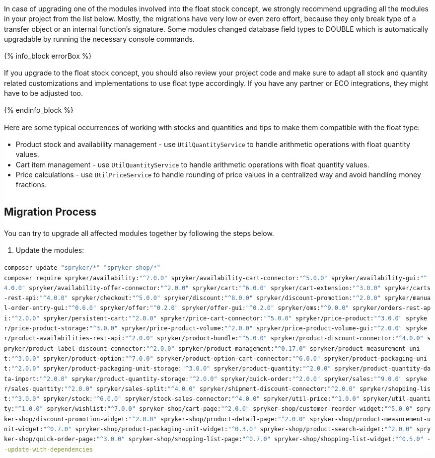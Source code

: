 In case of upgrading one of the modules involved into the float stock concept, we strongly recommend upgrading all the modules in your project from the list below. Mostly, the migrations have very low or even zero effort, because they only break type of a transfer object or an internal function’s signature. Some modules changed database field types to DOUBLE which is automatically upgradable by running the necessary console commands.

{% info_block errorBox %}

If you upgrade to the float stock concept, you should also review your project code and make sure to adapt all stock and quantity related customizations and implementations to use float type accordingly. If you have any partner or ECO integrations, they might have to be adjusted too.

{% endinfo_block %}

Here are some typical occurrences of working with stocks and quantities and tips to make them compatible with the float type:

* Product stock and availability management - use `UtilQuantityService` to handle arithmetic operations with float quantity values.
* Cart item management - use `UtilQuantityService` to handle arithmetic operations with float quantity values.
* Price calculations - use `UtilPriceService` to handle rounding of price values in a centralized way and avoid handling money fractions.

## Migration Process

You can try to upgrade all affected modules together by following the steps below.

1. Update the modules:

```bash
composer update "spryker/*" "spryker-shop/*"
composer require spryker/availability:"^7.0.0" spryker/availability-cart-connector:"^5.0.0" spryker/availability-gui:"^4.0.0" spryker/availability-offer-connector:"^2.0.0" spryker/cart:"^6.0.0" spryker/cart-extension:"^3.0.0" spryker/carts-rest-api:"^4.0.0" spryker/checkout:"^5.0.0" spryker/discount:"^8.0.0" spryker/discount-promotion:"^2.0.0" spryker/manual-order-entry-gui:"^0.6.0" spryker/offer:"^0.2.0" spryker/offer-gui:"^0.2.0" spryker/oms:"^9.0.0" spryker/orders-rest-api:"^2.0.0" spryker/persistent-cart:"^2.0.0" spryker/price-cart-connector:"^5.0.0" spryker/price-product:"^3.0.0" spryker/price-product-storage:"^3.0.0" spryker/price-product-volume:"^2.0.0" spryker/price-product-volume-gui:"^2.0.0" spryker/product-availabilities-rest-api:"^2.0.0" spryker/product-bundle:"^5.0.0" spryker/product-discount-connector:"^4.0.0" spryker/product-label-discount-connector:"^2.0.0" spryker/product-management:"^0.17.0" spryker/product-measurement-unit:"^3.0.0" spryker/product-option:"^7.0.0" spryker/product-option-cart-connector:"^6.0.0" spryker/product-packaging-unit:"^2.0.0" spryker/product-packaging-unit-storage:"^3.0.0" spryker/product-quantity:"^2.0.0" spryker/product-quantity-data-import:"^2.0.0" spryker/product-quantity-storage:"^2.0.0" spryker/quick-order:"^2.0.0" spryker/sales:"^9.0.0" spryker/sales-quantity:"^2.0.0" spryker/sales-split:"^4.0.0" spryker/shipment-discount-connector:"^2.0.0" spryker/shopping-list:"^3.0.0" spryker/stock:"^6.0.0" spryker/stock-sales-connector:"^4.0.0" spryker/util-price:"^1.0.0" spryker/util-quantity:"^1.0.0" spryker/wishlist:"^7.0.0" spryker-shop/cart-page:"^2.0.0" spryker-shop/customer-reorder-widget:"^5.0.0" spryker-shop/discount-promotion-widget:"^2.0.0" spryker-shop/product-detail-page:"^2.0.0" spryker-shop/product-measurement-unit-widget:"^0.7.0" spryker-shop/product-packaging-unit-widget:"^0.3.0" spryker-shop/product-search-widget:"^2.0.0" spryker-shop/quick-order-page:"^3.0.0" spryker-shop/shopping-list-page:"^0.7.0" spryker-shop/shopping-list-widget:"^0.5.0" --update-with-dependencies
```
